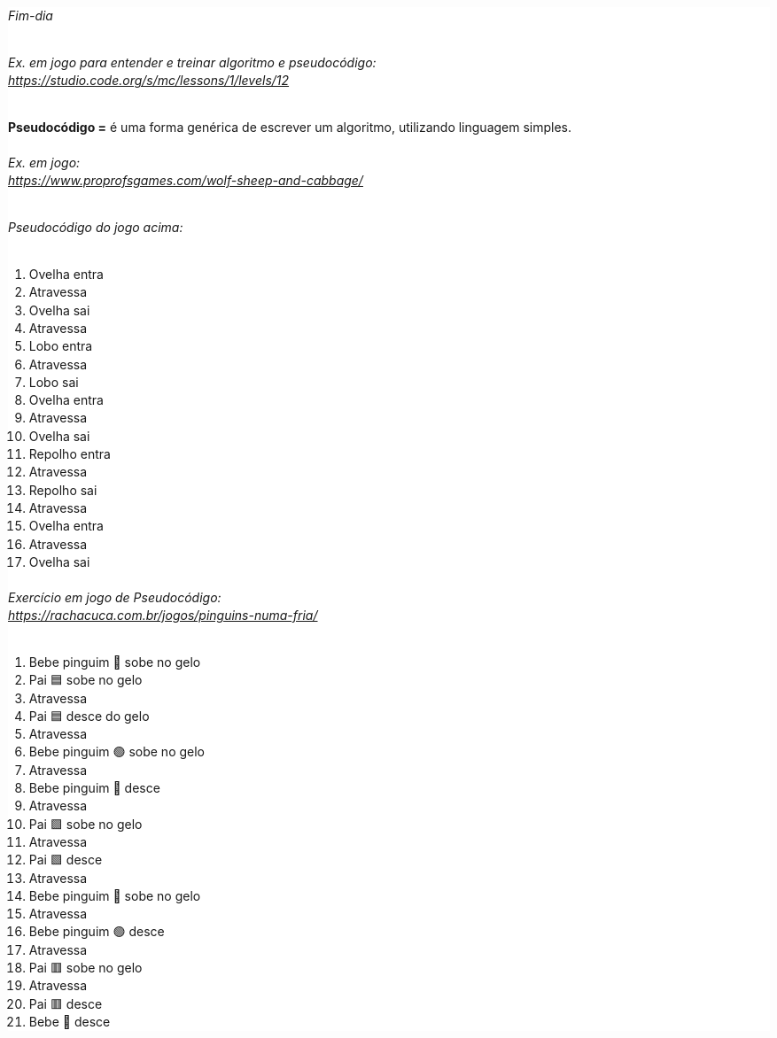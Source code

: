 ###### Fim-dia



###### Ex. em jogo para entender e treinar algoritmo e pseudocódigo: <br/> https://studio.code.org/s/mc/lessons/1/levels/12



**Pseudocódigo =** é uma forma genérica de escrever um algoritmo, utilizando linguagem simples.

###### Ex. em jogo: <br/>https://www.proprofsgames.com/wolf-sheep-and-cabbage/

###### Pseudocódigo do jogo acima:

1. Ovelha entra
2. Atravessa
3. Ovelha sai
4. Atravessa
5. Lobo entra
6. Atravessa
7. Lobo sai
8. Ovelha entra
9. Atravessa
10. Ovelha sai
11. Repolho entra
12. Atravessa
13. Repolho sai
14. Atravessa
15. Ovelha entra
16. Atravessa
17. Ovelha sai



###### Exercício em jogo de Pseudocódigo:<br/>https://rachacuca.com.br/jogos/pinguins-numa-fria/

1. Bebe pinguim :large_blue_circle: sobe no gelo
2. Pai 🟦 sobe no gelo
3. Atravessa
4. Pai 🟦 desce do gelo
5. Atravessa
6. Bebe pinguim 🟢 sobe no gelo
7. Atravessa
8. Bebe pinguim :large_blue_circle: desce
9. Atravessa
10. Pai 🟩 sobe no gelo
11. Atravessa
12. Pai 🟩 desce
13. Atravessa
14. Bebe pinguim 🔴 sobe no gelo
15. Atravessa
16. Bebe pinguim 🟢 desce
17. Atravessa
18. Pai 🟥 sobe no gelo
19. Atravessa
20. Pai  🟥 desce
21. Bebe  🔴 desce
